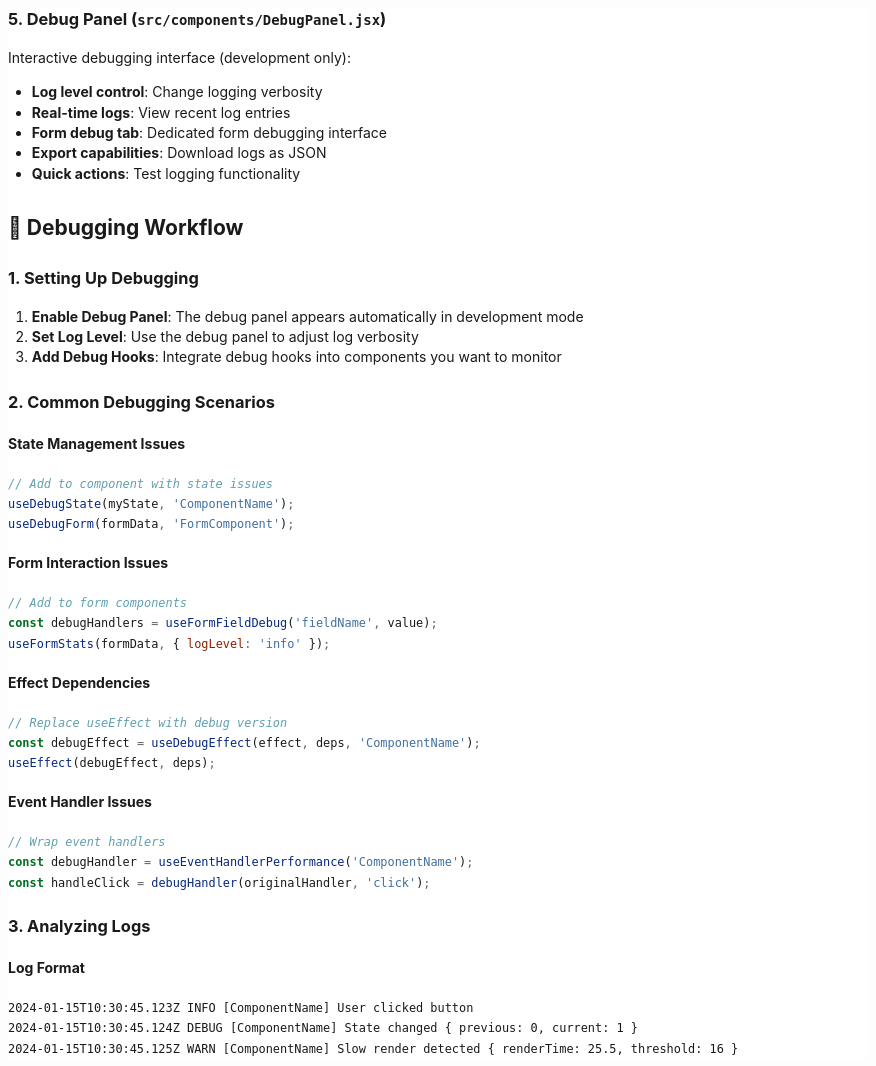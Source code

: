 ### 5. **Debug Panel** (`src/components/DebugPanel.jsx`)

Interactive debugging interface (development only):
- **Log level control**: Change logging verbosity
- **Real-time logs**: View recent log entries
- **Form debug tab**: Dedicated form debugging interface
- **Export capabilities**: Download logs as JSON
- **Quick actions**: Test logging functionality

## 🔧 Debugging Workflow

### 1. **Setting Up Debugging**

1. **Enable Debug Panel**: The debug panel appears automatically in development mode
2. **Set Log Level**: Use the debug panel to adjust log verbosity
3. **Add Debug Hooks**: Integrate debug hooks into components you want to monitor

### 2. **Common Debugging Scenarios**

#### **State Management Issues**
```javascript
// Add to component with state issues
useDebugState(myState, 'ComponentName');
useDebugForm(formData, 'FormComponent');
```

#### **Form Interaction Issues**
```javascript
// Add to form components
const debugHandlers = useFormFieldDebug('fieldName', value);
useFormStats(formData, { logLevel: 'info' });
```

#### **Effect Dependencies**
```javascript
// Replace useEffect with debug version
const debugEffect = useDebugEffect(effect, deps, 'ComponentName');
useEffect(debugEffect, deps);
```

#### **Event Handler Issues**
```javascript
// Wrap event handlers
const debugHandler = useEventHandlerPerformance('ComponentName');
const handleClick = debugHandler(originalHandler, 'click');
```

### 3. **Analyzing Logs**

#### **Log Format**
```
2024-01-15T10:30:45.123Z INFO [ComponentName] User clicked button
2024-01-15T10:30:45.124Z DEBUG [ComponentName] State changed { previous: 0, current: 1 }
2024-01-15T10:30:45.125Z WARN [ComponentName] Slow render detected { renderTime: 25.5, threshold: 16 }
```
